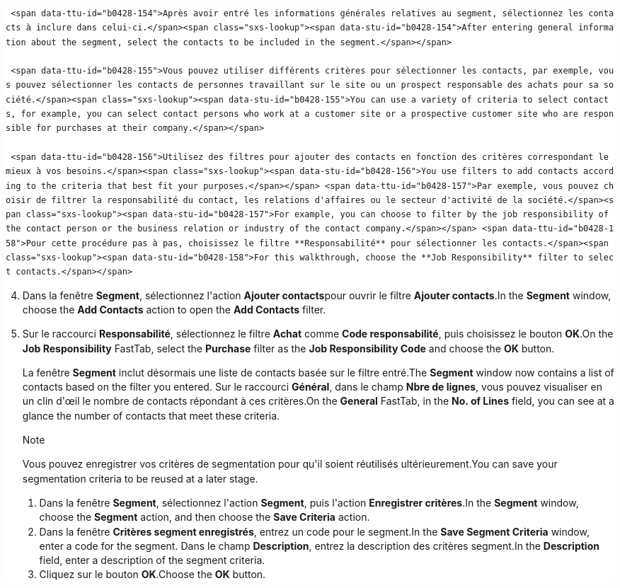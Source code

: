      <span data-ttu-id="b0428-154">Après avoir entré les informations générales relatives au segment, sélectionnez les contacts à inclure dans celui-ci.</span><span class="sxs-lookup"><span data-stu-id="b0428-154">After entering general information about the segment, select the contacts to be included in the segment.</span></span>  

     <span data-ttu-id="b0428-155">Vous pouvez utiliser différents critères pour sélectionner les contacts, par exemple, vous pouvez sélectionner les contacts de personnes travaillant sur le site ou un prospect responsable des achats pour sa société.</span><span class="sxs-lookup"><span data-stu-id="b0428-155">You can use a variety of criteria to select contacts, for example, you can select contact persons who work at a customer site or a prospective customer site who are responsible for purchases at their company.</span></span>  

     <span data-ttu-id="b0428-156">Utilisez des filtres pour ajouter des contacts en fonction des critères correspondant le mieux à vos besoins.</span><span class="sxs-lookup"><span data-stu-id="b0428-156">You use filters to add contacts according to the criteria that best fit your purposes.</span></span> <span data-ttu-id="b0428-157">Par exemple, vous pouvez choisir de filtrer la responsabilité du contact, les relations d'affaires ou le secteur d'activité de la société.</span><span class="sxs-lookup"><span data-stu-id="b0428-157">For example, you can choose to filter by the job responsibility of the contact person or the business relation or industry of the contact company.</span></span> <span data-ttu-id="b0428-158">Pour cette procédure pas à pas, choisissez le filtre **Responsabilité** pour sélectionner les contacts.</span><span class="sxs-lookup"><span data-stu-id="b0428-158">For this walkthrough, choose the **Job Responsibility** filter to select contacts.</span></span>  

4.  <span data-ttu-id="b0428-159">Dans la fenêtre **Segment**, sélectionnez l'action **Ajouter contacts**pour ouvrir le filtre **Ajouter contacts**.</span><span class="sxs-lookup"><span data-stu-id="b0428-159">In the **Segment** window, choose the **Add Contacts** action to open the **Add Contacts** filter.</span></span>  
5.  <span data-ttu-id="b0428-160">Sur le raccourci **Responsabilité**, sélectionnez le filtre **Achat** comme **Code responsabilité**, puis choisissez le bouton **OK**.</span><span class="sxs-lookup"><span data-stu-id="b0428-160">On the **Job Responsibility** FastTab, select the **Purchase** filter as the **Job Responsibility Code** and choose the **OK** button.</span></span>  

     <span data-ttu-id="b0428-161">La fenêtre **Segment** inclut désormais une liste de contacts basée sur le filtre entré.</span><span class="sxs-lookup"><span data-stu-id="b0428-161">The **Segment** window now contains a list of contacts based on the filter you entered.</span></span> <span data-ttu-id="b0428-162">Sur le raccourci **Général**, dans le champ **Nbre de lignes**, vous pouvez visualiser en un clin d'œil le nombre de contacts répondant à ces critères.</span><span class="sxs-lookup"><span data-stu-id="b0428-162">On the **General** FastTab, in the **No. of Lines** field, you can see at a glance the number of contacts that meet these criteria.</span></span>  

    > [!NOTE]  
    >  <span data-ttu-id="b0428-163">Vous pouvez enregistrer vos critères de segmentation pour qu'il soient réutilisés ultérieurement.</span><span class="sxs-lookup"><span data-stu-id="b0428-163">You can save your segmentation criteria to be reused at a later stage.</span></span>

    1.  <span data-ttu-id="b0428-164">Dans la fenêtre **Segment**, sélectionnez l'action **Segment**, puis l'action **Enregistrer critères**.</span><span class="sxs-lookup"><span data-stu-id="b0428-164">In the **Segment** window, choose the **Segment** action, and then choose the **Save Criteria** action.</span></span>  
    2.  <span data-ttu-id="b0428-165">Dans la fenêtre **Critères segment enregistrés**, entrez un code pour le segment.</span><span class="sxs-lookup"><span data-stu-id="b0428-165">In the **Save Segment Criteria** window, enter a code for the segment.</span></span> <span data-ttu-id="b0428-166">Dans le champ **Description**, entrez la description des critères segment.</span><span class="sxs-lookup"><span data-stu-id="b0428-166">In the **Description** field, enter a description of the segment criteria.</span></span>
    3.  <span data-ttu-id="b0428-167">Cliquez sur le bouton **OK**.</span><span class="sxs-lookup"><span data-stu-id="b0428-167">Choose the **OK** button.</span></span>  

